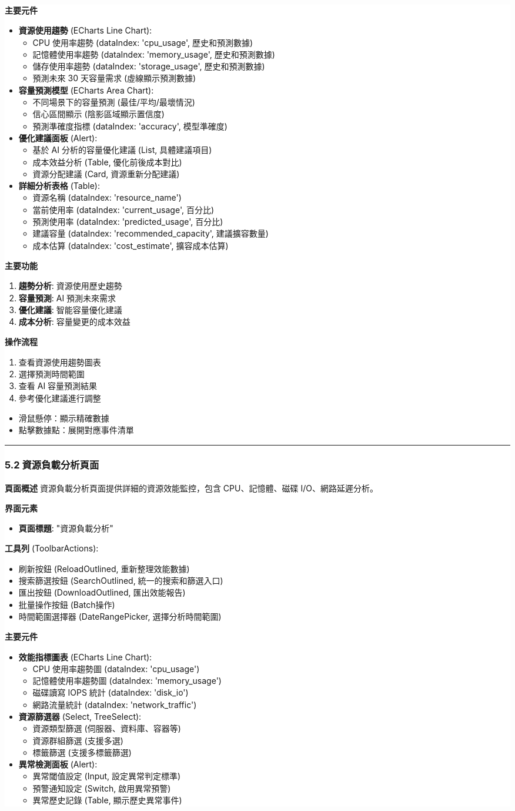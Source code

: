 **主要元件**
- **資源使用趨勢** (ECharts Line Chart):
  - CPU 使用率趨勢 (dataIndex: 'cpu_usage', 歷史和預測數據)
  - 記憶體使用率趨勢 (dataIndex: 'memory_usage', 歷史和預測數據)
  - 儲存使用率趨勢 (dataIndex: 'storage_usage', 歷史和預測數據)
  - 預測未來 30 天容量需求 (虛線顯示預測數據)
- **容量預測模型** (ECharts Area Chart):
  - 不同場景下的容量預測 (最佳/平均/最壞情況)
  - 信心區間顯示 (陰影區域顯示置信度)
  - 預測準確度指標 (dataIndex: 'accuracy', 模型準確度)
- **優化建議面板** (Alert):
  - 基於 AI 分析的容量優化建議 (List, 具體建議項目)
  - 成本效益分析 (Table, 優化前後成本對比)
  - 資源分配建議 (Card, 資源重新分配建議)
- **詳細分析表格** (Table):
  - 資源名稱 (dataIndex: 'resource_name')
  - 當前使用率 (dataIndex: 'current_usage', 百分比)
  - 預測使用率 (dataIndex: 'predicted_usage', 百分比)
  - 建議容量 (dataIndex: 'recommended_capacity', 建議擴容數量)
  - 成本估算 (dataIndex: 'cost_estimate', 擴容成本估算)

**主要功能**
1. **趨勢分析**: 資源使用歷史趨勢
2. **容量預測**: AI 預測未來需求
3. **優化建議**: 智能容量優化建議
4. **成本分析**: 容量變更的成本效益

**操作流程**
1. 查看資源使用趨勢圖表
2. 選擇預測時間範圍
3. 查看 AI 容量預測結果
4. 參考優化建議進行調整

- 滑鼠懸停：顯示精確數據
- 點擊數據點：展開對應事件清單

---

### 5.2 資源負載分析頁面

**頁面概述**
資源負載分析頁面提供詳細的資源效能監控，包含 CPU、記憶體、磁碟 I/O、網路延遲分析。

**界面元素**
- **頁面標題**: "資源負載分析"

**工具列** (ToolbarActions):
- 刷新按鈕 (ReloadOutlined, 重新整理效能數據)
- 搜索篩選按鈕 (SearchOutlined, 統一的搜索和篩選入口)
- 匯出按鈕 (DownloadOutlined, 匯出效能報告)
- 批量操作按鈕 (Batch操作)
- 時間範圍選擇器 (DateRangePicker, 選擇分析時間範圍)

**主要元件**
- **效能指標圖表** (ECharts Line Chart):
  - CPU 使用率趨勢圖 (dataIndex: 'cpu_usage')
  - 記憶體使用率趨勢圖 (dataIndex: 'memory_usage')
  - 磁碟讀寫 IOPS 統計 (dataIndex: 'disk_io')
  - 網路流量統計 (dataIndex: 'network_traffic')
- **資源篩選器** (Select, TreeSelect):
  - 資源類型篩選 (伺服器、資料庫、容器等)
  - 資源群組篩選 (支援多選)
  - 標籤篩選 (支援多標籤篩選)
- **異常檢測面板** (Alert):
  - 異常閾值設定 (Input, 設定異常判定標準)
  - 預警通知設定 (Switch, 啟用異常預警)
  - 異常歷史記錄 (Table, 顯示歷史異常事件)